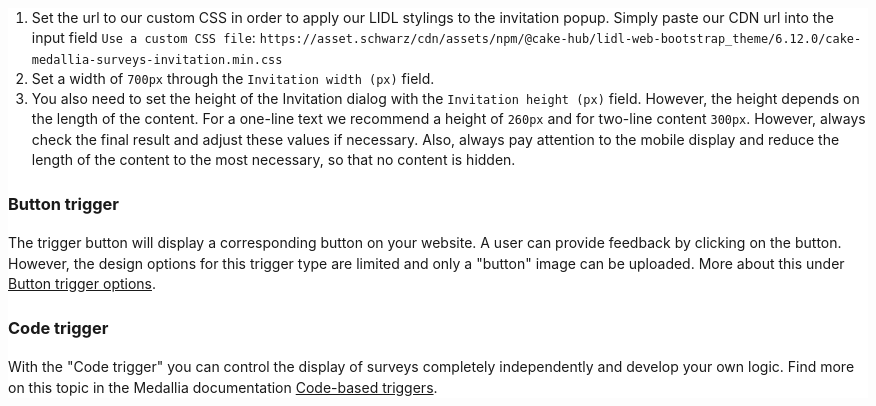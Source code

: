 1. Set the url to our custom CSS in order to apply our LIDL stylings to the invitation popup. Simply paste our CDN url into the input field `Use a custom CSS file`: `https://asset.schwarz/cdn/assets/npm/@cake-hub/lidl-web-bootstrap_theme/6.12.0/cake-medallia-surveys-invitation.min.css`
1. Set a width of `700px` through the `Invitation width (px)` field.
1. You also need to set the height of the Invitation dialog with the `Invitation height (px)` field. However, the height depends on the length of the content. For a one-line text we recommend a height of `260px` and for two-line content `300px`. However, always check the final result and adjust these values if necessary. Also, always pay attention to the mobile display and reduce the length of the content to the most necessary, so that no content is hidden.

<ContentRack
    fields='
        "preview": {
            "src": "examples/ExampleInviteSurvey.html",
            "type": "link"
        }
    '
 />

![EmbeddedSurveyOnly](examples/ExampleInviteSurvey.html)

### Button trigger

The trigger button will display a corresponding button on your website. A user can provide feedback by clicking on the button. However, the design options for this trigger type are limited and only a "button" image can be uploaded. More about this under [Button trigger options](https://docs.medallia.com/en/medallia-digital/medallia-digital-web/administration-guide/targeting-surveys/button-trigger-options).

### Code trigger

With the "Code trigger" you can control the display of surveys completely independently and develop your own logic. Find more on this topic in the Medallia documentation [Code-based triggers](https://docs.medallia.com/en/medallia-digital/medallia-digital-web/administration-guide/targeting-surveys/code-based-triggers).
